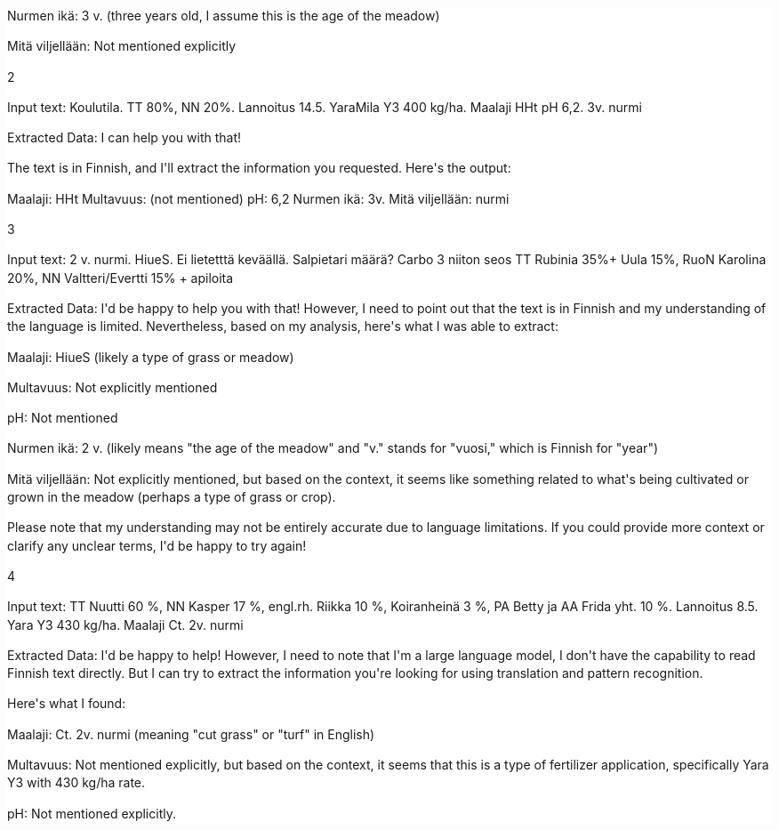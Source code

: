 Nurmen ikä: 3 v. (three years old, I assume this is the age of the meadow)

Mitä viljellään: Not mentioned explicitly

2

Input text: Koulutila. TT 80%, NN 20%. Lannoitus 14.5. YaraMila Y3 400 kg/ha. Maalaji HHt pH 6,2. 3v. nurmi

Extracted Data: I can help you with that!

The text is in Finnish, and I'll extract the information you requested. Here's the output:

Maalaji: HHt
Multavuus: (not mentioned)
pH: 6,2
Nurmen ikä: 3v.
Mitä viljellään: nurmi

3

Input text: 2 v. nurmi. HiueS. Ei lietetttä keväällä. Salpietari määrä?  Carbo 3 niiton seos TT Rubinia 35%+ Uula 15%,  RuoN Karolina 20%, NN Valtteri/Evertti 15% + apiloita

Extracted Data: I'd be happy to help you with that! However, I need to point out that the text is in Finnish and my understanding of the language is limited. Nevertheless, based on my analysis, here's what I was able to extract:

Maalaji: HiueS (likely a type of grass or meadow)

Multavuus: Not explicitly mentioned

pH: Not mentioned

Nurmen ikä: 2 v. (likely means "the age of the meadow" and "v." stands for "vuosi," which is Finnish for "year")

Mitä viljellään: Not explicitly mentioned, but based on the context, it seems like something related to what's being cultivated or grown in the meadow (perhaps a type of grass or crop).

Please note that my understanding may not be entirely accurate due to language limitations. If you could provide more context or clarify any unclear terms, I'd be happy to try again!

4

Input text: TT Nuutti 60 %, NN Kasper 17 %, engl.rh. Riikka 10 %, Koiranheinä 3 %, PA Betty ja AA Frida yht. 10 %. Lannoitus 8.5. Yara Y3 430 kg/ha. Maalaji Ct. 2v. nurmi

Extracted Data: I'd be happy to help! However, I need to note that I'm a large language model, I don't have the capability to read Finnish text directly. But I can try to extract the information you're looking for using translation and pattern recognition.

Here's what I found:

Maalaji: Ct. 2v. nurmi (meaning "cut grass" or "turf" in English)

Multavuus: Not mentioned explicitly, but based on the context, it seems that this is a type of fertilizer application, specifically Yara Y3 with 430 kg/ha rate.

pH: Not mentioned explicitly.
